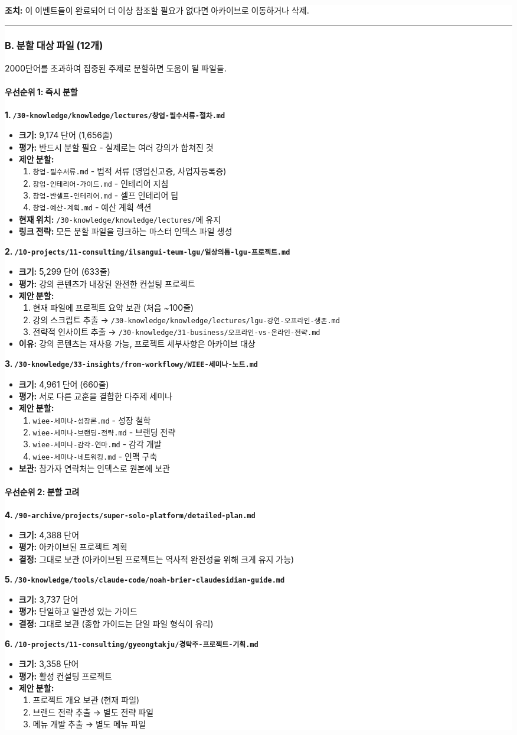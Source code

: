 **조치:** 이 이벤트들이 완료되어 더 이상 참조할 필요가 없다면 아카이브로 이동하거나 삭제.

---

### B. 분할 대상 파일 (12개)

2000단어를 초과하여 집중된 주제로 분할하면 도움이 될 파일들.

#### 우선순위 1: 즉시 분할

**1. `/30-knowledge/knowledge/lectures/창업-필수서류-절차.md`**
- **크기:** 9,174 단어 (1,656줄)
- **평가:** 반드시 분할 필요 - 실제로는 여러 강의가 합쳐진 것
- **제안 분할:**
  1. `창업-필수서류.md` - 법적 서류 (영업신고증, 사업자등록증)
  2. `창업-인테리어-가이드.md` - 인테리어 지침
  3. `창업-반셀프-인테리어.md` - 셀프 인테리어 팁
  4. `창업-예산-계획.md` - 예산 계획 섹션
- **현재 위치:** `/30-knowledge/knowledge/lectures/`에 유지
- **링크 전략:** 모든 분할 파일을 링크하는 마스터 인덱스 파일 생성

**2. `/10-projects/11-consulting/ilsangui-teum-lgu/일상의틈-lgu-프로젝트.md`**
- **크기:** 5,299 단어 (633줄)
- **평가:** 강의 콘텐츠가 내장된 완전한 컨설팅 프로젝트
- **제안 분할:**
  1. 현재 파일에 프로젝트 요약 보관 (처음 ~100줄)
  2. 강의 스크립트 추출 → `/30-knowledge/knowledge/lectures/lgu-강연-오프라인-생존.md`
  3. 전략적 인사이트 추출 → `/30-knowledge/31-business/오프라인-vs-온라인-전략.md`
- **이유:** 강의 콘텐츠는 재사용 가능, 프로젝트 세부사항은 아카이브 대상

**3. `/30-knowledge/33-insights/from-workflowy/WIEE-세미나-노트.md`**
- **크기:** 4,961 단어 (660줄)
- **평가:** 서로 다른 교훈을 결합한 다주제 세미나
- **제안 분할:**
  1. `wiee-세미나-성장론.md` - 성장 철학
  2. `wiee-세미나-브랜딩-전략.md` - 브랜딩 전략
  3. `wiee-세미나-감각-연마.md` - 감각 개발
  4. `wiee-세미나-네트워킹.md` - 인맥 구축
- **보관:** 참가자 연락처는 인덱스로 원본에 보관

#### 우선순위 2: 분할 고려

**4. `/90-archive/projects/super-solo-platform/detailed-plan.md`**
- **크기:** 4,388 단어
- **평가:** 아카이브된 프로젝트 계획
- **결정:** 그대로 보관 (아카이브된 프로젝트는 역사적 완전성을 위해 크게 유지 가능)

**5. `/30-knowledge/tools/claude-code/noah-brier-claudesidian-guide.md`**
- **크기:** 3,737 단어
- **평가:** 단일하고 일관성 있는 가이드
- **결정:** 그대로 보관 (종합 가이드는 단일 파일 형식이 유리)

**6. `/10-projects/11-consulting/gyeongtakju/경탁주-프로젝트-기획.md`**
- **크기:** 3,358 단어
- **평가:** 활성 컨설팅 프로젝트
- **제안 분할:**
  1. 프로젝트 개요 보관 (현재 파일)
  2. 브랜드 전략 추출 → 별도 전략 파일
  3. 메뉴 개발 추출 → 별도 메뉴 파일
